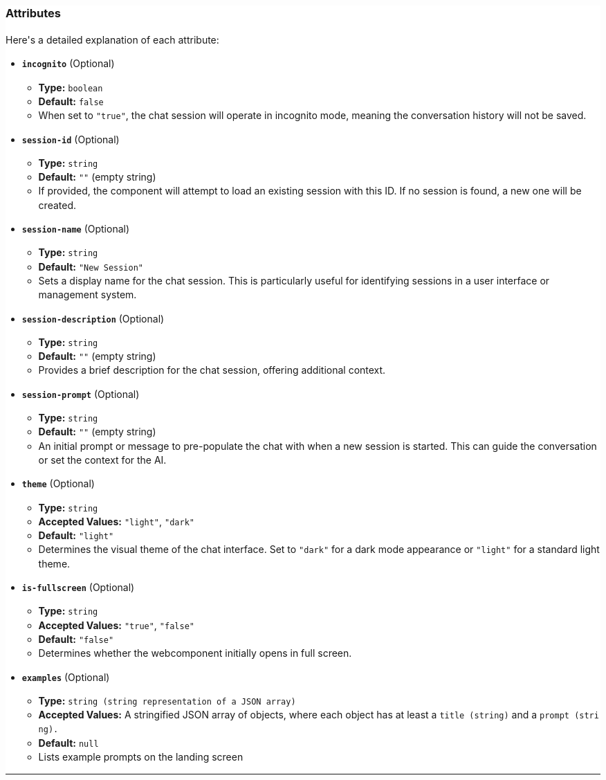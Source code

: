 
### Attributes

Here's a detailed explanation of each attribute:

- **`incognito`** (Optional)

  - **Type:** `boolean`
  - **Default:** `false`
  - When set to `"true"`, the chat session will operate in incognito mode, meaning the conversation history will not be saved.

- **`session-id`** (Optional)

  - **Type:** `string`
  - **Default:** `""` (empty string)
  - If provided, the component will attempt to load an existing session with this ID. If no session is found, a new one will be created.

- **`session-name`** (Optional)

  - **Type:** `string`
  - **Default:** `"New Session"`
  - Sets a display name for the chat session. This is particularly useful for identifying sessions in a user interface or management system.

- **`session-description`** (Optional)

  - **Type:** `string`
  - **Default:** `""` (empty string)
  - Provides a brief description for the chat session, offering additional context.

- **`session-prompt`** (Optional)

  - **Type:** `string`
  - **Default:** `""` (empty string)
  - An initial prompt or message to pre-populate the chat with when a new session is started. This can guide the conversation or set the context for the AI.

- **`theme`** (Optional)

  - **Type:** `string`
  - **Accepted Values:** `"light"`, `"dark"`
  - **Default:** `"light"`
  - Determines the visual theme of the chat interface. Set to `"dark"` for a dark mode appearance or `"light"` for a standard light theme.

- **`is-fullscreen`** (Optional)

  - **Type:** `string`
  - **Accepted Values:** `"true"`, `"false"`
  - **Default:** `"false"`
  - Determines whether the webcomponent initially opens in full screen.

- **`examples`** (Optional)

  - **Type:** `string (string representation of a JSON array)`
  - **Accepted Values:** A stringified JSON array of objects, where each object has at least a `title (string)` and a `prompt (string).`
  - **Default:** `null`
  - Lists example prompts on the landing screen

---